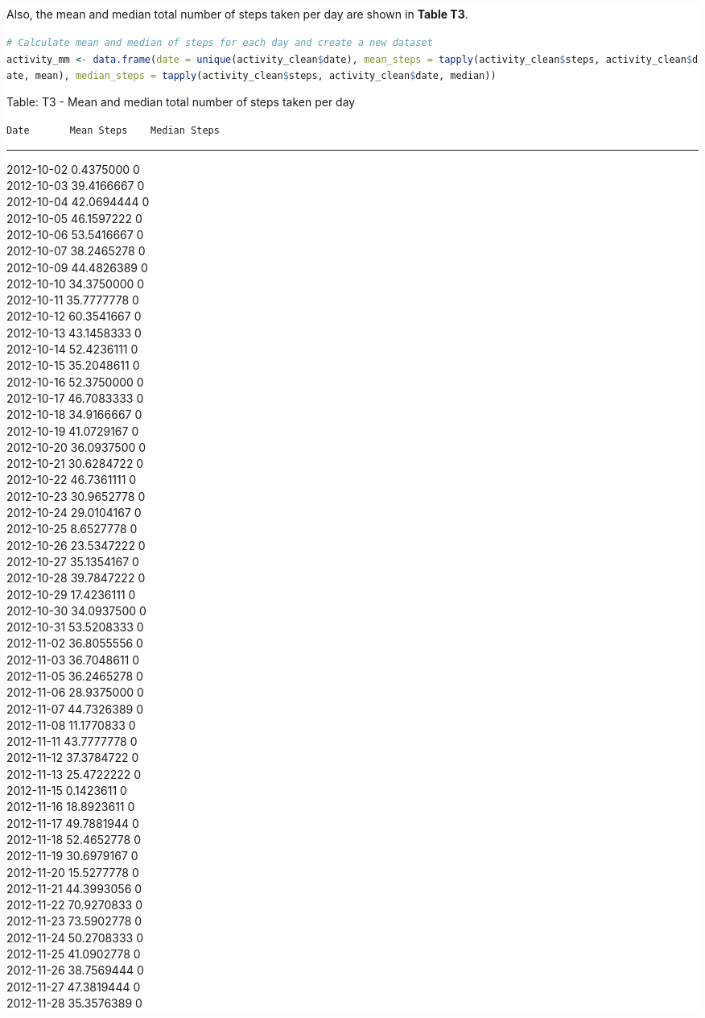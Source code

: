 Also, the mean and median total number of steps taken per day are shown in **Table T3**.


```r
# Calculate mean and median of steps for each day and create a new dataset 
activity_mm <- data.frame(date = unique(activity_clean$date), mean_steps = tapply(activity_clean$steps, activity_clean$date, mean), median_steps = tapply(activity_clean$steps, activity_clean$date, median))
```

Table: T3 - Mean and median total number of steps taken per day

    Date       Mean Steps    Median Steps 
------------  ------------  --------------
 2012-10-02    0.4375000          0       
 2012-10-03    39.4166667         0       
 2012-10-04    42.0694444         0       
 2012-10-05    46.1597222         0       
 2012-10-06    53.5416667         0       
 2012-10-07    38.2465278         0       
 2012-10-09    44.4826389         0       
 2012-10-10    34.3750000         0       
 2012-10-11    35.7777778         0       
 2012-10-12    60.3541667         0       
 2012-10-13    43.1458333         0       
 2012-10-14    52.4236111         0       
 2012-10-15    35.2048611         0       
 2012-10-16    52.3750000         0       
 2012-10-17    46.7083333         0       
 2012-10-18    34.9166667         0       
 2012-10-19    41.0729167         0       
 2012-10-20    36.0937500         0       
 2012-10-21    30.6284722         0       
 2012-10-22    46.7361111         0       
 2012-10-23    30.9652778         0       
 2012-10-24    29.0104167         0       
 2012-10-25    8.6527778          0       
 2012-10-26    23.5347222         0       
 2012-10-27    35.1354167         0       
 2012-10-28    39.7847222         0       
 2012-10-29    17.4236111         0       
 2012-10-30    34.0937500         0       
 2012-10-31    53.5208333         0       
 2012-11-02    36.8055556         0       
 2012-11-03    36.7048611         0       
 2012-11-05    36.2465278         0       
 2012-11-06    28.9375000         0       
 2012-11-07    44.7326389         0       
 2012-11-08    11.1770833         0       
 2012-11-11    43.7777778         0       
 2012-11-12    37.3784722         0       
 2012-11-13    25.4722222         0       
 2012-11-15    0.1423611          0       
 2012-11-16    18.8923611         0       
 2012-11-17    49.7881944         0       
 2012-11-18    52.4652778         0       
 2012-11-19    30.6979167         0       
 2012-11-20    15.5277778         0       
 2012-11-21    44.3993056         0       
 2012-11-22    70.9270833         0       
 2012-11-23    73.5902778         0       
 2012-11-24    50.2708333         0       
 2012-11-25    41.0902778         0       
 2012-11-26    38.7569444         0       
 2012-11-27    47.3819444         0       
 2012-11-28    35.3576389         0       
